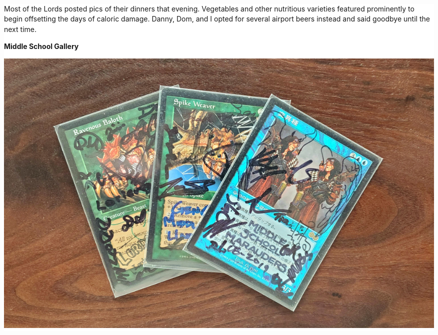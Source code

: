Most of the Lords posted pics of their dinners that evening. Vegetables and other nutritious varieties featured prominently to begin offsetting the days of caloric damage.  Danny, Dom, and I opted for several airport beers instead and said goodbye until the next time. 

**Middle School Gallery**

![Jaco](/assets/images/lordshaus2/MSdecklists/02jacoMS.jpg)
